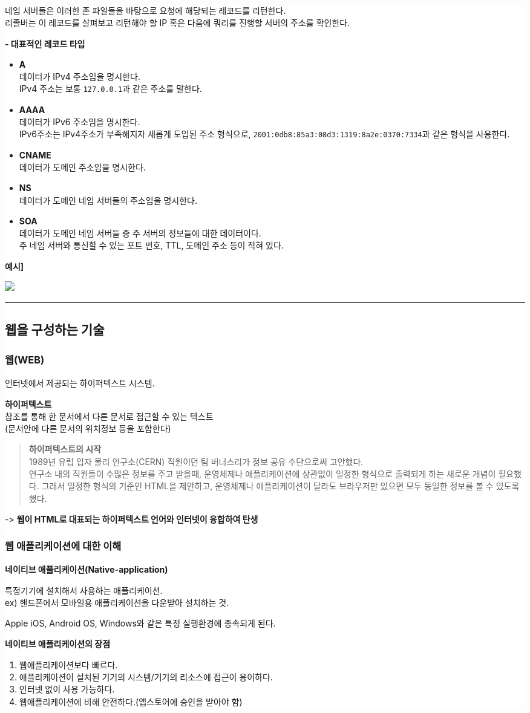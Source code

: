 네임 서버들은 이러한 존 파일들을 바탕으로 요청에 해당되는 레코드를 리턴한다.  
리졸버는 이 레코드를 살펴보고 리턴해야 할 IP 혹은 다음에 쿼리를 진행할 서버의 주소를 확인한다.  

**- 대표적인 레코드 타입**  

- **A**   
데이터가 IPv4 주소임을 명시한다.  
IPv4 주소는 보통 `127.0.0.1`과 같은 주소를 말한다.  

- **AAAA**   
데이터가 IPv6 주소임을 명시한다.  
IPv6주소는 IPv4주소가 부족해지자 새롭게 도입된 주소 형식으로, 	`2001:0db8:85a3:08d3:1319:8a2e:0370:7334`과 같은 형식을 사용한다.  

- **CNAME**  
데이터가 도메인 주소임을 명시한다.  

- **NS**   
데이터가 도메인 네임 서버들의 주소임을 명시한다.  

- **SOA**  
데이터가 도메인 네임 서버들 중 주 서버의 정보들에 대한 데이터이다.  
주 네임 서버와 통신할 수 있는 포트 번호, TTL, 도메인 주소 등이 적혀 있다.  

**예시]**   

![](https://velog.velcdn.com/images/wlsk124/post/69cba8e9-ee87-4d3d-bc70-3a1fcdc30fbe/image.png)  


-----
## 웹을 구성하는 기술  
### 웹(WEB)  
인터넷에서 제공되는 하이퍼텍스트 시스템.   

**하이퍼텍스트**   
참조를 통해 한 문서에서 다른 문서로 접근할 수 있는 텍스트   
(문서안에 다른 문서의 위치정보 등을 포함한다)  

>**하이퍼텍스트의 시작**   
1989년 유럽 입자 물리 연구소(CERN) 직원이던 팀 버너스리가 정보 공유 수단으로써 고안했다.   
연구소 내의 직원들이 수많은 정보를 주고 받을때, 운영체제나 애플리케이션에 상관없이 일정한 형식으로 출력되게 하는 새로운 개념이 필요했다. 그래서 일정한 형식의 기준인 HTML을 제안하고, 운영체제나 애플리케이션이 달라도 브라우저만 있으면 모두 동일한 정보를 볼 수 있도록 했다.  
>
-> **웹이 HTML로 대표되는 하이퍼텍스트 언어와 인터넷이 융합하여 탄생**  

### 웹 애플리케이션에 대한 이해  

**네이티브 애플리케이션(Native-application)**  

특정기기에 설치해서 사용하는 애플리케이션.   
ex) 핸드폰에서 모바일용 애플리케이션을 다운받아 설치하는 것.   

Apple iOS, Android OS, Windows와 같은 특정 실행환경에 종속되게 된다.  

**네이티브 애플리케이션의 장점**   

1. 웹애플리케이션보다 빠르다.  
2. 애플리케이션이 설치된 기기의 시스템/기기의 리소스에 접근이 용이하다.   
3. 인터넷 없이 사용 가능하다.  
4. 웹애플리케이션에 비해 안전하다.(앱스토어에 승인을 받아야 함)  
